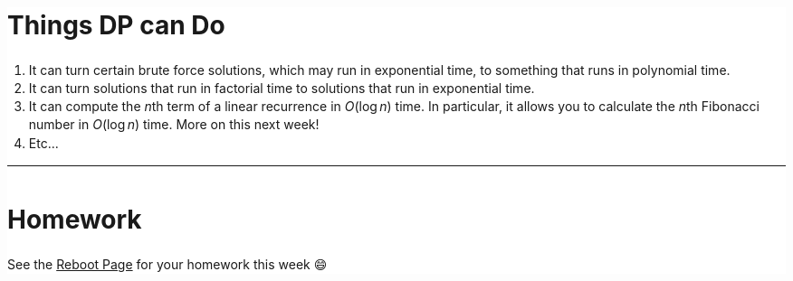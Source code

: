 # Things DP can Do

1. It can turn certain brute force solutions, which may run in exponential time, to something that runs in polynomial time.
1. It can turn solutions that run in factorial time to solutions that run in exponential time.
1. It can compute the $n$th term of a linear recurrence in $O(\log n)$ time. In particular, it allows you to calculate the $n$th Fibonacci number in $O(\log n)$ time. More on this next week!
1. Etc...

---



# Homework

See the [Reboot Page](https://redblazerflame.github.io/reboot-materials/compprog-materials/veteran/19-dp-2/) for your homework this week :smile: